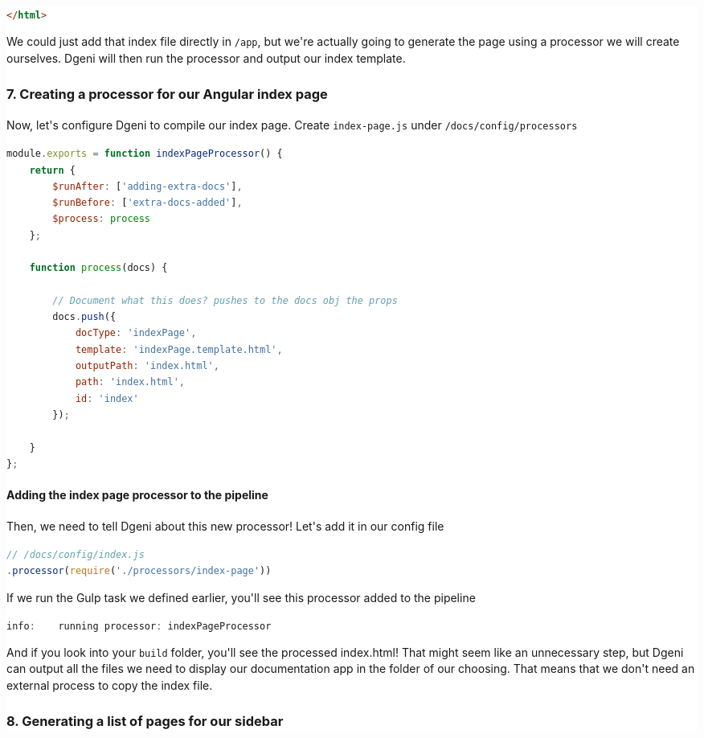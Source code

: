 ````html
</html>
````

We could just add that index file directly in `/app`, but we're actually going to generate the page using a processor we will create ourselves. Dgeni will then run the processor and output our index template.

### 7. Creating a processor for our Angular index page

Now, let's configure Dgeni to compile our index page. Create `index-page.js` under `/docs/config/processors`

````javascript
module.exports = function indexPageProcessor() {
    return {
        $runAfter: ['adding-extra-docs'],
        $runBefore: ['extra-docs-added'],
        $process: process
    };

    function process(docs) {

        // Document what this does? pushes to the docs obj the props
        docs.push({
            docType: 'indexPage',
            template: 'indexPage.template.html',
            outputPath: 'index.html',
            path: 'index.html',
            id: 'index'
        });

    }
};
````

#### Adding the index page processor to the pipeline
Then, we need to tell Dgeni about this new processor! Let's add it in our config file

````javascript
// /docs/config/index.js
.processor(require('./processors/index-page'))
````

If we run the Gulp task we defined earlier, you'll see this processor added to the pipeline

````javascript
info:    running processor: indexPageProcessor
````

And if you look into your `build` folder, you'll see the processed index.html! That might seem like an unnecessary step, but Dgeni can output all the files we need to display our documentation app in the folder of our choosing. That means that we don't need an external process to copy the index file.

### 8. Generating a list of pages for our sidebar


  [7489a839]: https://twitter.com/sebastpelletier "@sebastpelletier"
[dfa622d3]: https://github.com/toddmotto/angular-1-5-components-app "AngularJS 1.5 Component app"
  [ffe819ce]: https://github.com/angular/angular.js/wiki/Writing-AngularJS-Documentation "AngularJS - How to write documentation"
  [7d5be9d1]: https://github.com/johnpapa/lite-server "lite-server"